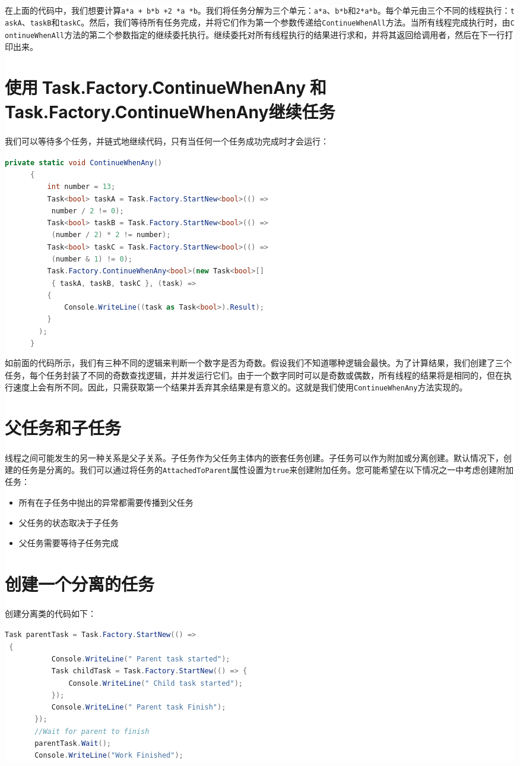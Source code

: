 在上面的代码中，我们想要计算`a*a + b*b +2 *a *b`。我们将任务分解为三个单元：`a*a`、`b*b`和`2*a*b`。每个单元由三个不同的线程执行：`taskA`、`taskB`和`taskC`。然后，我们等待所有任务完成，并将它们作为第一个参数传递给`ContinueWhenAll`方法。当所有线程完成执行时，由`ContinueWhenAll`方法的第二个参数指定的继续委托执行。继续委托对所有线程执行的结果进行求和，并将其返回给调用者，然后在下一行打印出来。

# 使用 Task.Factory.ContinueWhenAny 和 Task.Factory.ContinueWhenAny<T>继续任务

我们可以等待多个任务，并链式地继续代码，只有当任何一个任务成功完成时才会运行：

```cs
private static void ContinueWhenAny()
      {
          int number = 13;
          Task<bool> taskA = Task.Factory.StartNew<bool>(() => 
           number / 2 != 0);
          Task<bool> taskB = Task.Factory.StartNew<bool>(() => 
           (number / 2) * 2 != number);
          Task<bool> taskC = Task.Factory.StartNew<bool>(() => 
           (number & 1) != 0);
          Task.Factory.ContinueWhenAny<bool>(new Task<bool>[] 
           { taskA, taskB, taskC }, (task) =>
          {
              Console.WriteLine((task as Task<bool>).Result);
          }
        ); 
      }
```

如前面的代码所示，我们有三种不同的逻辑来判断一个数字是否为奇数。假设我们不知道哪种逻辑会最快。为了计算结果，我们创建了三个任务，每个任务封装了不同的奇数查找逻辑，并并发运行它们。由于一个数字同时可以是奇数或偶数，所有线程的结果将是相同的，但在执行速度上会有所不同。因此，只需获取第一个结果并丢弃其余结果是有意义的。这就是我们使用`ContinueWhenAny`方法实现的。

# 父任务和子任务

线程之间可能发生的另一种关系是父子关系。子任务作为父任务主体内的嵌套任务创建。子任务可以作为附加或分离创建。默认情况下，创建的任务是分离的。我们可以通过将任务的`AttachedToParent`属性设置为`true`来创建附加任务。您可能希望在以下情况之一中考虑创建附加任务：

+   所有在子任务中抛出的异常都需要传播到父任务

+   父任务的状态取决于子任务

+   父任务需要等待子任务完成

# 创建一个分离的任务

创建分离类的代码如下：

```cs
Task parentTask = Task.Factory.StartNew(() =>
 {
           Console.WriteLine(" Parent task started");
           Task childTask = Task.Factory.StartNew(() => {
               Console.WriteLine(" Child task started");
           });
           Console.WriteLine(" Parent task Finish");
       });
       //Wait for parent to finish
       parentTask.Wait();
       Console.WriteLine("Work Finished");
```
